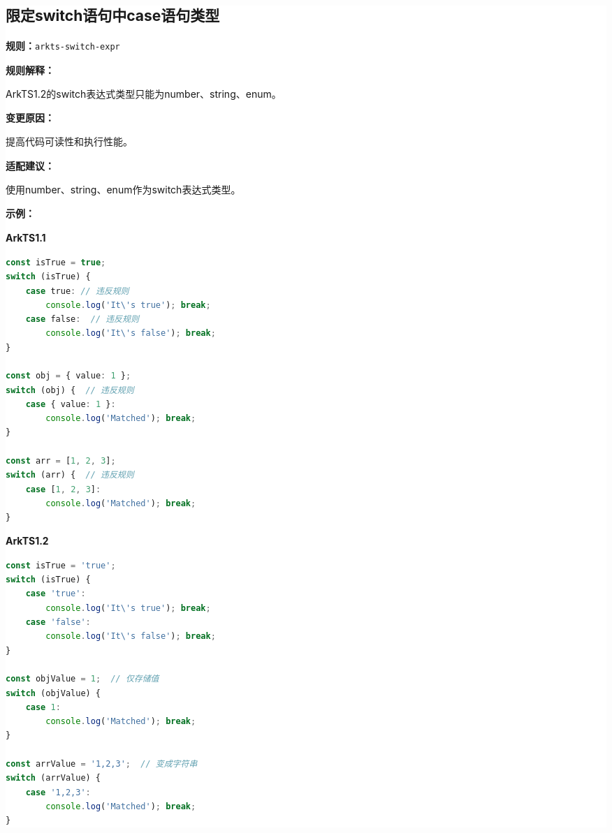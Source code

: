 ## 限定switch语句中case语句类型

**规则：**`arkts-switch-expr`

**规则解释：**

ArkTS1.2的switch表达式类型只能为number、string、enum。

**变更原因：**
 
提高代码可读性和执行性能。

**适配建议：**

使用number、string、enum作为switch表达式类型。

**示例：**

**ArkTS1.1**

```typescript
const isTrue = true;
switch (isTrue) {
    case true: // 违反规则
        console.log('It\'s true'); break;
    case false:  // 违反规则
        console.log('It\'s false'); break;
}

const obj = { value: 1 };
switch (obj) {  // 违反规则
    case { value: 1 }:
        console.log('Matched'); break;
}

const arr = [1, 2, 3];
switch (arr) {  // 违反规则
    case [1, 2, 3]: 
        console.log('Matched'); break;
}
```

**ArkTS1.2**

```typescript
const isTrue = 'true';
switch (isTrue) {
    case 'true': 
        console.log('It\'s true'); break;
    case 'false': 
        console.log('It\'s false'); break;
}

const objValue = 1;  // 仅存储值
switch (objValue) {
    case 1:
        console.log('Matched'); break;
}

const arrValue = '1,2,3';  // 变成字符串
switch (arrValue) {
    case '1,2,3':
        console.log('Matched'); break;
}
```
